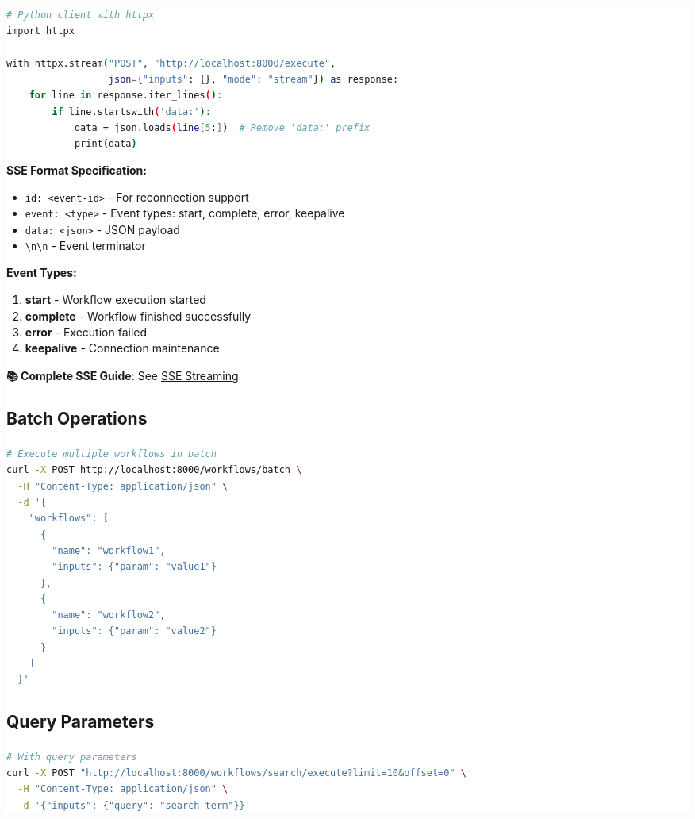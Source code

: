 ```bash
# Python client with httpx
import httpx

with httpx.stream("POST", "http://localhost:8000/execute",
                  json={"inputs": {}, "mode": "stream"}) as response:
    for line in response.iter_lines():
        if line.startswith('data:'):
            data = json.loads(line[5:])  # Remove 'data:' prefix
            print(data)
```

**SSE Format Specification:**
- `id: <event-id>` - For reconnection support
- `event: <type>` - Event types: start, complete, error, keepalive
- `data: <json>` - JSON payload
- `\n\n` - Event terminator

**Event Types:**
1. **start** - Workflow execution started
2. **complete** - Workflow finished successfully
3. **error** - Execution failed
4. **keepalive** - Connection maintenance

**📚 Complete SSE Guide**: See [SSE Streaming](../../apps/kailash-nexus/docs/technical/sse_streaming.md)

## Batch Operations

```bash
# Execute multiple workflows in batch
curl -X POST http://localhost:8000/workflows/batch \
  -H "Content-Type: application/json" \
  -d '{
    "workflows": [
      {
        "name": "workflow1",
        "inputs": {"param": "value1"}
      },
      {
        "name": "workflow2",
        "inputs": {"param": "value2"}
      }
    ]
  }'
```

## Query Parameters

```bash
# With query parameters
curl -X POST "http://localhost:8000/workflows/search/execute?limit=10&offset=0" \
  -H "Content-Type: application/json" \
  -d '{"inputs": {"query": "search term"}}'
```
